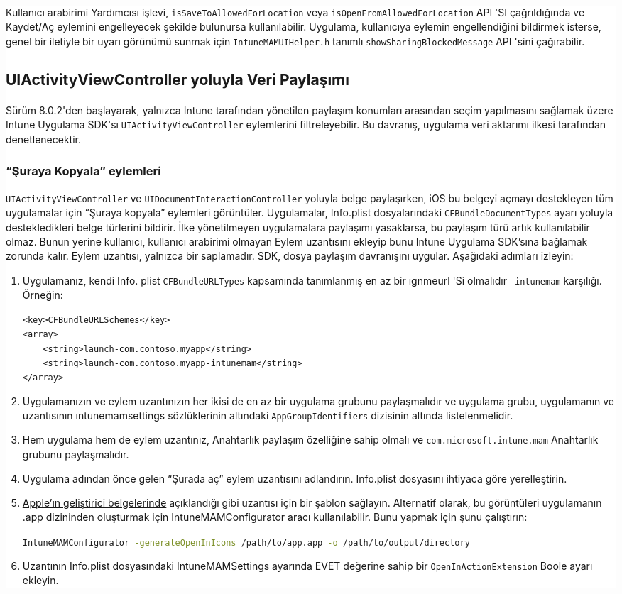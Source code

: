 Kullanıcı arabirimi Yardımcısı işlevi, `isSaveToAllowedForLocation` veya `isOpenFromAllowedForLocation` API 'SI çağrıldığında ve Kaydet/Aç eylemini engelleyecek şekilde bulunursa kullanılabilir. Uygulama, kullanıcıya eylemin engellendiğini bildirmek isterse, genel bir iletiyle bir uyarı görünümü sunmak için `IntuneMAMUIHelper.h` tanımlı `showSharingBlockedMessage` API 'sini çağırabilir.

## <a name="share-data-via-uiactivityviewcontroller"></a>UIActivityViewController yoluyla Veri Paylaşımı

Sürüm 8.0.2'den başlayarak, yalnızca Intune tarafından yönetilen paylaşım konumları arasından seçim yapılmasını sağlamak üzere Intune Uygulama SDK'sı `UIActivityViewController` eylemlerini filtreleyebilir. Bu davranış, uygulama veri aktarımı ilkesi tarafından denetlenecektir.

### <a name="copy-to-actions"></a>“Şuraya Kopyala” eylemleri

`UIActivityViewController` ve `UIDocumentInteractionController` yoluyla belge paylaşırken, iOS bu belgeyi açmayı destekleyen tüm uygulamalar için “Şuraya kopyala” eylemleri görüntüler. Uygulamalar, Info.plist dosyalarındaki `CFBundleDocumentTypes` ayarı yoluyla destekledikleri belge türlerini bildirir. İlke yönetilmeyen uygulamalara paylaşımı yasaklarsa, bu paylaşım türü artık kullanılabilir olmaz. Bunun yerine kullanıcı, kullanıcı arabirimi olmayan Eylem uzantısını ekleyip bunu Intune Uygulama SDK’sına bağlamak zorunda kalır. Eylem uzantısı, yalnızca bir saplamadır. SDK, dosya paylaşım davranışını uygular. Aşağıdaki adımları izleyin:

1. Uygulamanız, kendi Info. plist `CFBundleURLTypes` kapsamında tanımlanmış en az bir ıgnmeurl 'Si olmalıdır `-intunemam` karşılığı. Örneğin:
    ```objc
    <key>CFBundleURLSchemes</key>
    <array>
        <string>launch-com.contoso.myapp</string>
        <string>launch-com.contoso.myapp-intunemam</string>
    </array>
    ```

2. Uygulamanızın ve eylem uzantınızın her ikisi de en az bir uygulama grubunu paylaşmalıdır ve uygulama grubu, uygulamanın ve uzantısının ıntunemamsettings sözlüklerinin altındaki `AppGroupIdentifiers` dizisinin altında listelenmelidir.

3. Hem uygulama hem de eylem uzantınız, Anahtarlık paylaşım özelliğine sahip olmalı ve `com.microsoft.intune.mam` Anahtarlık grubunu paylaşmalıdır.

4. Uygulama adından önce gelen “Şurada aç” eylem uzantısını adlandırın. Info.plist dosyasını ihtiyaca göre yerelleştirin.

5. [Apple’ın geliştirici belgelerinde](https://developer.apple.com/ios/human-interface-guidelines/extensions/sharing-and-actions/) açıklandığı gibi uzantısı için bir şablon sağlayın. Alternatif olarak, bu görüntüleri uygulamanın .app dizininden oluşturmak için IntuneMAMConfigurator aracı kullanılabilir. Bunu yapmak için şunu çalıştırın:

    ```bash
    IntuneMAMConfigurator -generateOpenInIcons /path/to/app.app -o /path/to/output/directory
    ```

6. Uzantının Info.plist dosyasındaki IntuneMAMSettings ayarında EVET değerine sahip bir `OpenInActionExtension` Boole ayarı ekleyin.
